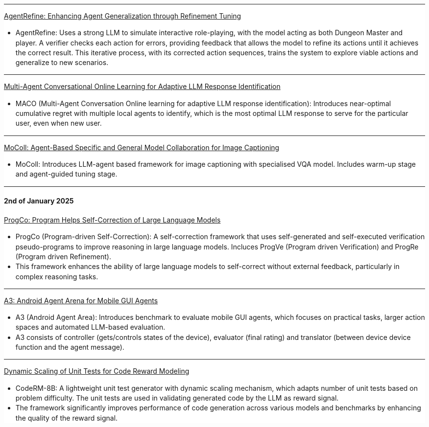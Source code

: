 
---

[AgentRefine: Enhancing Agent Generalization through Refinement Tuning](https://arxiv.org/abs/2501.01702)

- AgentRefine: Uses a strong LLM to simulate interactive role-playing, with the model acting as both Dungeon Master and player. A verifier checks each action for errors, providing feedback that allows the model to refine its actions until it achieves the correct result. This iterative process, with its corrected action sequences, trains the system to explore viable actions and generalize to new scenarios.

---

[Multi-Agent Conversational Online Learning for Adaptive LLM Response Identification](https://arxiv.org/abs/2501.01849)

- MACO (Multi-Agent Conversation Online learning for adaptive LLM response identification): Introduces near-optimal cumulative regret with multiple local agents to identify, which is the most optimal LLM response to serve for the particular user, even when new user.


---

[MoColl: Agent-Based Specific and General Model Collaboration for Image Captioning](https://arxiv.org/abs/2501.01834)

- MoColl: Introduces LLM-agent based framework for image captioning with specialised VQA model. Includes warm-up stage and agent-guided tuning stage.


---

#### 2nd of January 2025

[ProgCo: Program Helps Self-Correction of Large Language Models](https://arxiv.org/abs/2501.01264)

- ProgCo (Program-driven Self-Correction): A self-correction framework that uses self-generated and self-executed verification pseudo-programs to improve reasoning in large language models. Incluces ProgVe (Program driven Verification) and ProgRe (Program driven Refinement).
- This framework enhances the ability of large language models to self-correct without external feedback, particularly in complex reasoning tasks.


---


[A3: Android Agent Arena for Mobile GUI Agents](https://arxiv.org/abs/2501.01149)

- A3 (Android Agent Area): Introduces benchmark to evaluate mobile GUI agents, which focuses on practical tasks, larger action spaces and automated LLM-based evaluation. 
- A3 consists of controller (gets/controls states of the device), evaluator (final rating) and translator (between device device function and the agent message).

---


[Dynamic Scaling of Unit Tests for Code Reward Modeling](https://arxiv.org/abs/2501.01054)

- CodeRM-8B: A lightweight unit test generator with dynamic scaling mechanism, which adapts number of unit tests based on problem difficulty. The unit tests are used in validating generated code by the LLM as reward signal. 
- The framework significantly improves performance of code generation across various models and benchmarks by enhancing the quality of the reward signal.
